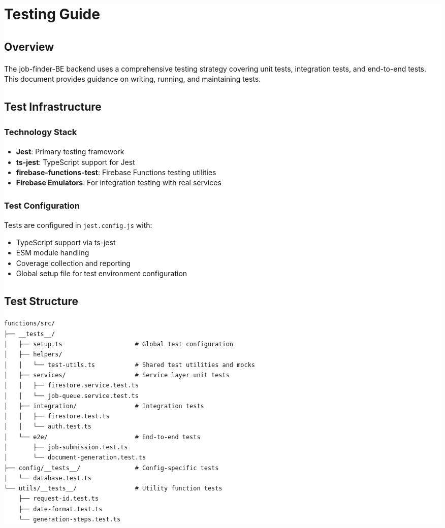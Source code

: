 # Testing Guide

## Overview

The job-finder-BE backend uses a comprehensive testing strategy covering unit tests, integration tests, and end-to-end tests. This document provides guidance on writing, running, and maintaining tests.

## Test Infrastructure

### Technology Stack

- **Jest**: Primary testing framework
- **ts-jest**: TypeScript support for Jest
- **firebase-functions-test**: Firebase Functions testing utilities
- **Firebase Emulators**: For integration testing with real services

### Test Configuration

Tests are configured in `jest.config.js` with:
- TypeScript support via ts-jest
- ESM module handling
- Coverage collection and reporting
- Global setup file for test environment configuration

## Test Structure

```
functions/src/
├── __tests__/
│   ├── setup.ts                    # Global test configuration
│   ├── helpers/
│   │   └── test-utils.ts           # Shared test utilities and mocks
│   ├── services/                   # Service layer unit tests
│   │   ├── firestore.service.test.ts
│   │   └── job-queue.service.test.ts
│   ├── integration/                # Integration tests
│   │   ├── firestore.test.ts
│   │   └── auth.test.ts
│   └── e2e/                        # End-to-end tests
│       ├── job-submission.test.ts
│       └── document-generation.test.ts
├── config/__tests__/               # Config-specific tests
│   └── database.test.ts
└── utils/__tests__/                # Utility function tests
    ├── request-id.test.ts
    ├── date-format.test.ts
    └── generation-steps.test.ts
```
